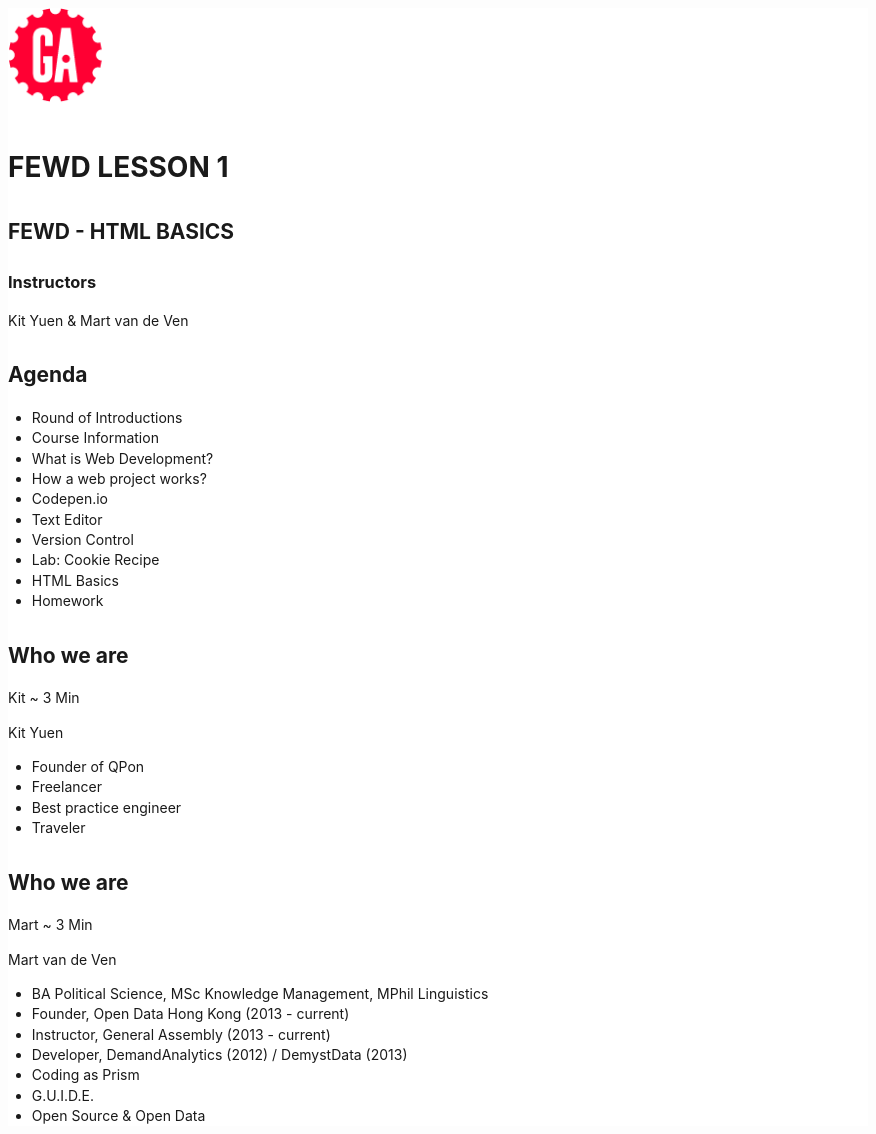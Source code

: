 ![General Assembly](../assets/images/ga.png)
# FEWD LESSON 1

## FEWD - HTML BASICS

### Instructors
Kit Yuen & Mart van de Ven 



## Agenda

* Round of Introductions
* Course Information
* What is Web Development?
* How a web project works?
* Codepen.io
* Text Editor
* Version Control
* Lab: Cookie Recipe
* HTML Basics
* Homework




## Who we are
<aside class="notes">Kit ~ 3 Min</aside>

Kit Yuen

* Founder of QPon
* Freelancer
* Best practice engineer
* Traveler



## Who we are
<aside class="notes">Mart ~ 3 Min</aside>

Mart van de Ven

* BA Political Science, MSc Knowledge Management, MPhil Linguistics
* Founder, Open Data Hong Kong (2013 - current)
* Instructor, General Assembly (2013 - current)
* Developer, DemandAnalytics (2012) / DemystData (2013)
* Coding as Prism
* G.U.I.D.E.
* Open Source & Open Data
